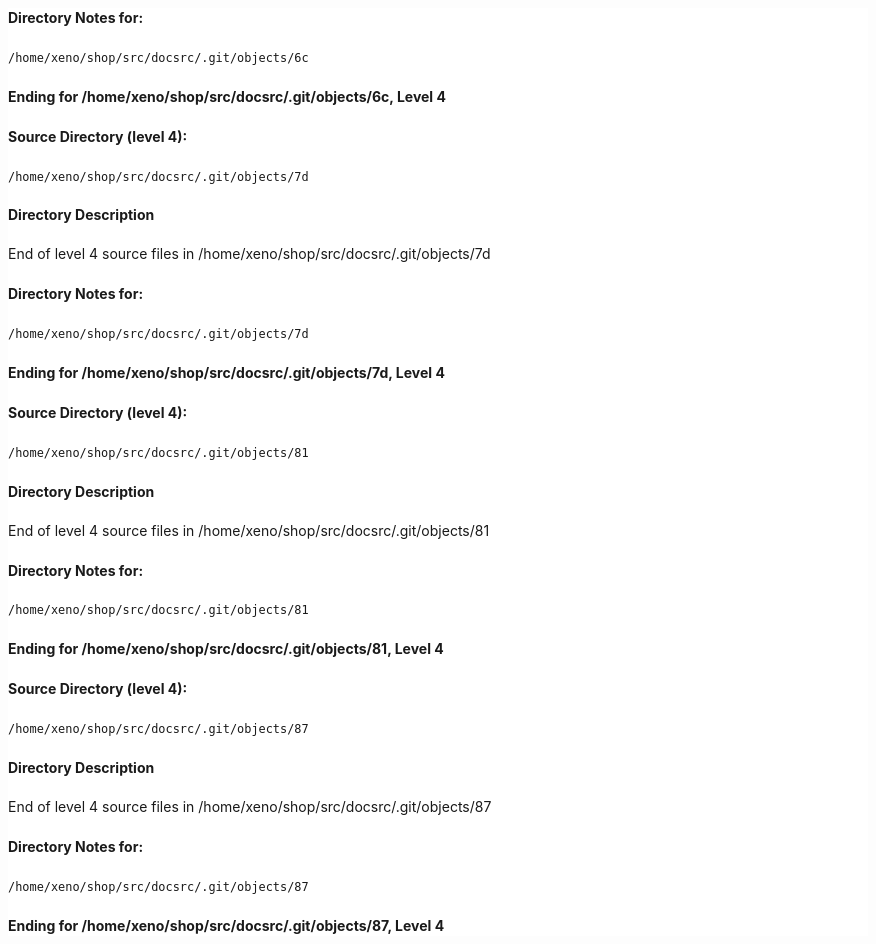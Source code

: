 
#### Directory Notes for:
`/home/xeno/shop/src/docsrc/.git/objects/6c`


#### Ending for /home/xeno/shop/src/docsrc/.git/objects/6c, Level 4


#### Source Directory (level 4):

`/home/xeno/shop/src/docsrc/.git/objects/7d`

#### Directory Description


End of level 4 source files in /home/xeno/shop/src/docsrc/.git/objects/7d


#### Directory Notes for:
`/home/xeno/shop/src/docsrc/.git/objects/7d`


#### Ending for /home/xeno/shop/src/docsrc/.git/objects/7d, Level 4


#### Source Directory (level 4):

`/home/xeno/shop/src/docsrc/.git/objects/81`

#### Directory Description


End of level 4 source files in /home/xeno/shop/src/docsrc/.git/objects/81


#### Directory Notes for:
`/home/xeno/shop/src/docsrc/.git/objects/81`


#### Ending for /home/xeno/shop/src/docsrc/.git/objects/81, Level 4


#### Source Directory (level 4):

`/home/xeno/shop/src/docsrc/.git/objects/87`

#### Directory Description


End of level 4 source files in /home/xeno/shop/src/docsrc/.git/objects/87


#### Directory Notes for:
`/home/xeno/shop/src/docsrc/.git/objects/87`


#### Ending for /home/xeno/shop/src/docsrc/.git/objects/87, Level 4
